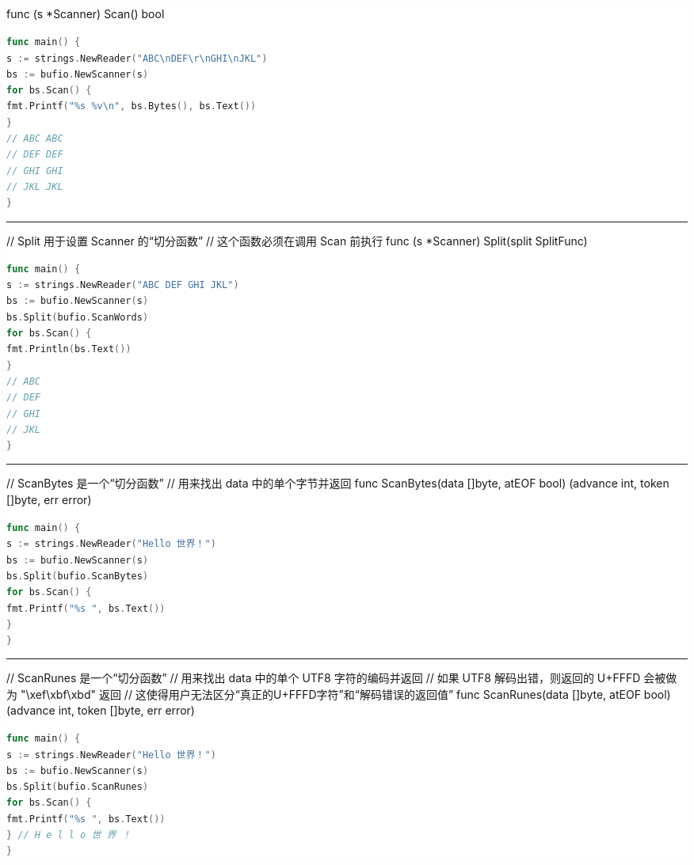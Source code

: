 func (s \*Scanner) Scan() bool
``` go
func main() {
s := strings.NewReader("ABC\nDEF\r\nGHI\nJKL")
bs := bufio.NewScanner(s)
for bs.Scan() {
fmt.Printf("%s %v\n", bs.Bytes(), bs.Text())
}
// ABC ABC
// DEF DEF
// GHI GHI
// JKL JKL
}
```

------------------------------------------------------------
// Split 用于设置 Scanner 的“切分函数”
// 这个函数必须在调用 Scan 前执行
func (s \*Scanner) Split(split SplitFunc)
``` go
func main() {
s := strings.NewReader("ABC DEF GHI JKL")
bs := bufio.NewScanner(s)
bs.Split(bufio.ScanWords)
for bs.Scan() {
fmt.Println(bs.Text())
}
// ABC
// DEF
// GHI
// JKL
}
```

------------------------------------------------------------
// ScanBytes 是一个“切分函数”
// 用来找出 data 中的单个字节并返回
func ScanBytes(data \[\]byte, atEOF bool) (advance int, token \[\]byte, err error)
``` go
func main() {
s := strings.NewReader("Hello 世界！")
bs := bufio.NewScanner(s)
bs.Split(bufio.ScanBytes)
for bs.Scan() {
fmt.Printf("%s ", bs.Text())
}
}
```

------------------------------------------------------------
// ScanRunes 是一个“切分函数”
// 用来找出 data 中的单个 UTF8 字符的编码并返回
// 如果 UTF8 解码出错，则返回的 U+FFFD 会被做为 "\\xef\\xbf\\xbd" 返回
// 这使得用户无法区分“真正的U+FFFD字符”和“解码错误的返回值”
func ScanRunes(data \[\]byte, atEOF bool) (advance int, token \[\]byte, err error)
``` go
func main() {
s := strings.NewReader("Hello 世界！")
bs := bufio.NewScanner(s)
bs.Split(bufio.ScanRunes)
for bs.Scan() {
fmt.Printf("%s ", bs.Text())
} // H e l l o 世 界 ！
}
```
